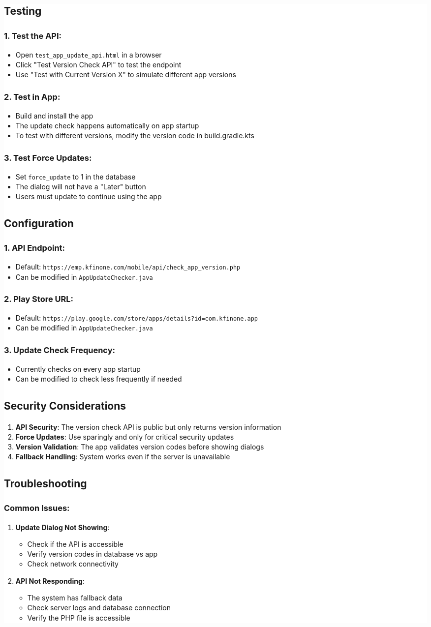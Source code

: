 ## Testing

### 1. Test the API:
- Open `test_app_update_api.html` in a browser
- Click "Test Version Check API" to test the endpoint
- Use "Test with Current Version X" to simulate different app versions

### 2. Test in App:
- Build and install the app
- The update check happens automatically on app startup
- To test with different versions, modify the version code in build.gradle.kts

### 3. Test Force Updates:
- Set `force_update` to 1 in the database
- The dialog will not have a "Later" button
- Users must update to continue using the app

## Configuration

### 1. API Endpoint:
- Default: `https://emp.kfinone.com/mobile/api/check_app_version.php`
- Can be modified in `AppUpdateChecker.java`

### 2. Play Store URL:
- Default: `https://play.google.com/store/apps/details?id=com.kfinone.app`
- Can be modified in `AppUpdateChecker.java`

### 3. Update Check Frequency:
- Currently checks on every app startup
- Can be modified to check less frequently if needed

## Security Considerations

1. **API Security**: The version check API is public but only returns version information
2. **Force Updates**: Use sparingly and only for critical security updates
3. **Version Validation**: The app validates version codes before showing dialogs
4. **Fallback Handling**: System works even if the server is unavailable

## Troubleshooting

### Common Issues:

1. **Update Dialog Not Showing**:
   - Check if the API is accessible
   - Verify version codes in database vs app
   - Check network connectivity

2. **API Not Responding**:
   - The system has fallback data
   - Check server logs and database connection
   - Verify the PHP file is accessible
